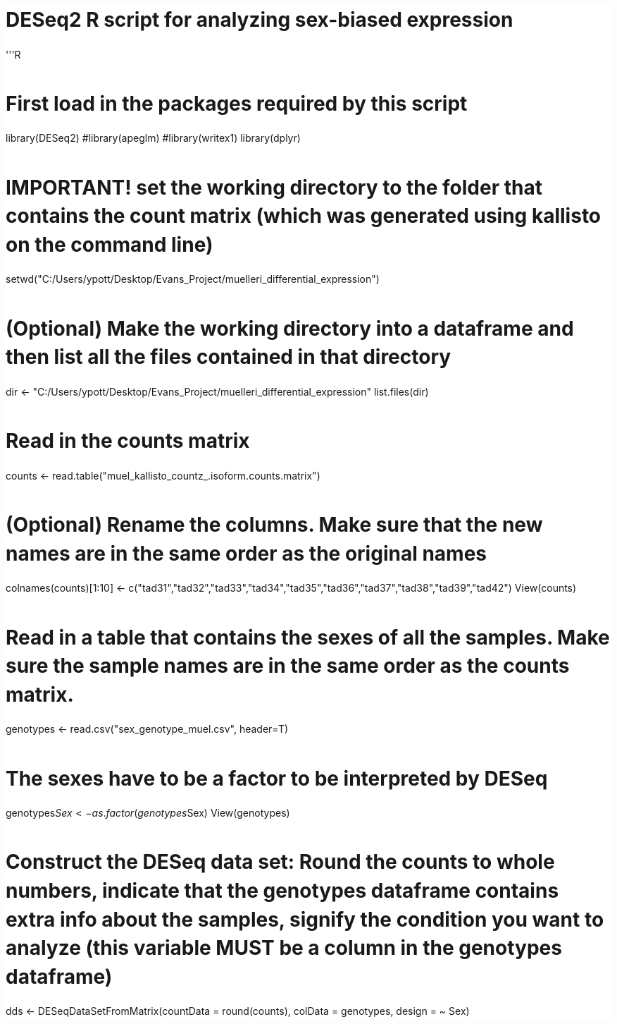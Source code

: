 # DESeq2 R script for analyzing sex-biased expression

'''R
# First load in the packages required by this script
library(DESeq2)
#library(apeglm)
#library(writex1)
library(dplyr)

# IMPORTANT! set the working directory to the folder that contains the count matrix (which was generated using kallisto on the command line)
setwd("C:/Users/ypott/Desktop/Evans_Project/muelleri_differential_expression")

# (Optional) Make the working directory into a dataframe and then list all the files contained in that directory
dir <- "C:/Users/ypott/Desktop/Evans_Project/muelleri_differential_expression"
list.files(dir)

# Read in the counts matrix
counts <- read.table("muel_kallisto_countz_.isoform.counts.matrix")
# (Optional) Rename the columns. Make sure that the new names are in the same order as the original names
colnames(counts)[1:10] <- c("tad31","tad32","tad33","tad34","tad35","tad36","tad37","tad38","tad39","tad42")
View(counts)
# Read in a table that contains the sexes of all the samples. Make sure the sample names are in the same order as the counts matrix.
genotypes <- read.csv("sex_genotype_muel.csv", header=T)
# The sexes have to be a factor to be interpreted by DESeq
genotypes$Sex <- as.factor(genotypes$Sex)
View(genotypes)

# Construct the DESeq data set: Round the counts to whole numbers, indicate that the genotypes dataframe contains extra info about the samples, signify the condition you want to analyze (this variable MUST be a column in the genotypes dataframe)
dds <- DESeqDataSetFromMatrix(countData = round(counts),
                              colData = genotypes,
                              design = ~ Sex)
